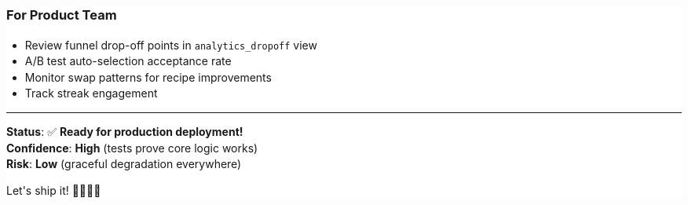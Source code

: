 ### For Product Team
- Review funnel drop-off points in `analytics_dropoff` view
- A/B test auto-selection acceptance rate
- Monitor swap patterns for recipe improvements
- Track streak engagement

---

**Status**: ✅ **Ready for production deployment!**  
**Confidence**: **High** (tests prove core logic works)  
**Risk**: **Low** (graceful degradation everywhere)

Let's ship it! 🚢🇪🇹✨





